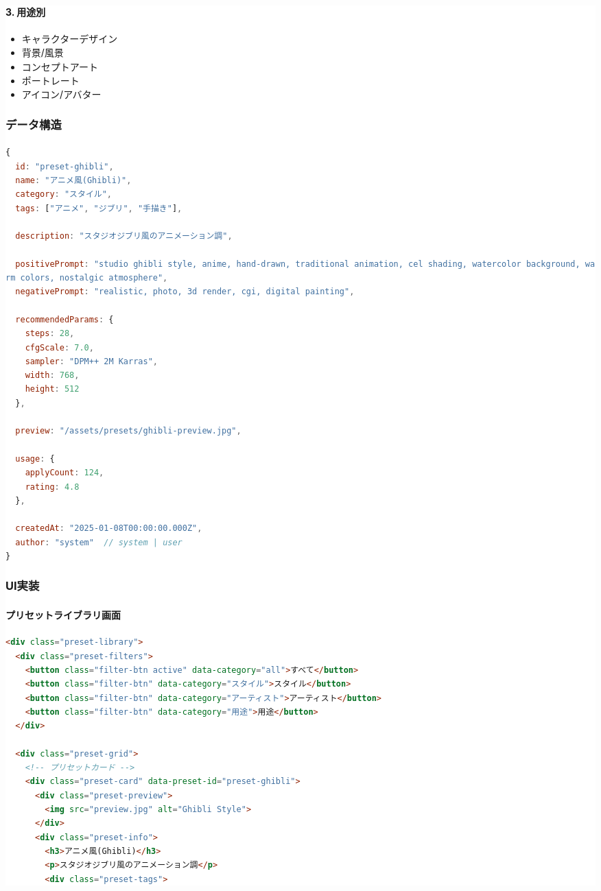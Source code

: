 #### 3. 用途別
- キャラクターデザイン
- 背景/風景
- コンセプトアート
- ポートレート
- アイコン/アバター

### データ構造
```javascript
{
  id: "preset-ghibli",
  name: "アニメ風(Ghibli)",
  category: "スタイル",
  tags: ["アニメ", "ジブリ", "手描き"],

  description: "スタジオジブリ風のアニメーション調",

  positivePrompt: "studio ghibli style, anime, hand-drawn, traditional animation, cel shading, watercolor background, warm colors, nostalgic atmosphere",
  negativePrompt: "realistic, photo, 3d render, cgi, digital painting",

  recommendedParams: {
    steps: 28,
    cfgScale: 7.0,
    sampler: "DPM++ 2M Karras",
    width: 768,
    height: 512
  },

  preview: "/assets/presets/ghibli-preview.jpg",

  usage: {
    applyCount: 124,
    rating: 4.8
  },

  createdAt: "2025-01-08T00:00:00.000Z",
  author: "system"  // system | user
}
```

### UI実装

#### プリセットライブラリ画面
```html
<div class="preset-library">
  <div class="preset-filters">
    <button class="filter-btn active" data-category="all">すべて</button>
    <button class="filter-btn" data-category="スタイル">スタイル</button>
    <button class="filter-btn" data-category="アーティスト">アーティスト</button>
    <button class="filter-btn" data-category="用途">用途</button>
  </div>

  <div class="preset-grid">
    <!-- プリセットカード -->
    <div class="preset-card" data-preset-id="preset-ghibli">
      <div class="preset-preview">
        <img src="preview.jpg" alt="Ghibli Style">
      </div>
      <div class="preset-info">
        <h3>アニメ風(Ghibli)</h3>
        <p>スタジオジブリ風のアニメーション調</p>
        <div class="preset-tags">
```